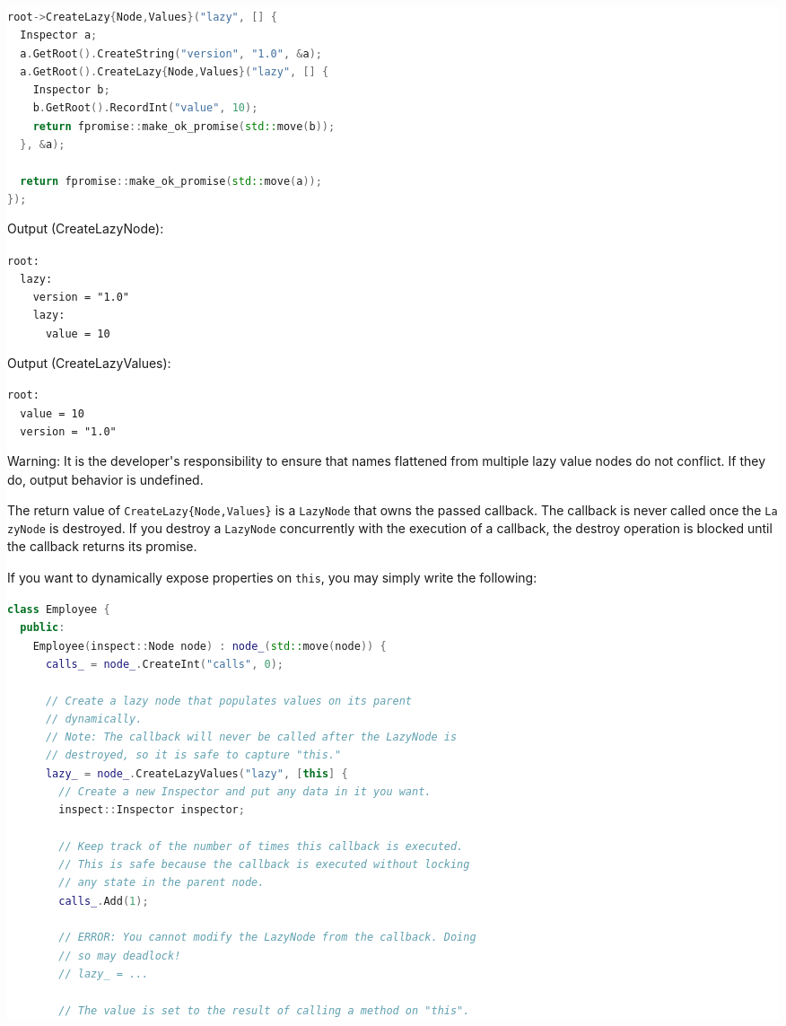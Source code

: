   ```cpp
  root->CreateLazy{Node,Values}("lazy", [] {
    Inspector a;
    a.GetRoot().CreateString("version", "1.0", &a);
    a.GetRoot().CreateLazy{Node,Values}("lazy", [] {
      Inspector b;
      b.GetRoot().RecordInt("value", 10);
      return fpromise::make_ok_promise(std::move(b));
    }, &a);

    return fpromise::make_ok_promise(std::move(a));
  });
  ```

  Output (CreateLazyNode):

  ```
  root:
    lazy:
      version = "1.0"
      lazy:
        value = 10
  ```

  Output (CreateLazyValues):

  ```
  root:
    value = 10
    version = "1.0"
  ```

  Warning: It is the developer's responsibility to ensure that names
  flattened from multiple lazy value nodes do not conflict. If they do,
  output behavior is undefined.

  The return value of `CreateLazy{Node,Values}` is a `LazyNode` that owns
  the passed callback.  The callback is never called once the `LazyNode` is
  destroyed. If you destroy a `LazyNode` concurrently with the execution of
  a callback, the destroy operation is blocked until the callback returns
  its promise.

  If you want to dynamically expose properties on `this`, you may simply
  write the following:

  ```cpp
  class Employee {
    public:
      Employee(inspect::Node node) : node_(std::move(node)) {
        calls_ = node_.CreateInt("calls", 0);

        // Create a lazy node that populates values on its parent
        // dynamically.
        // Note: The callback will never be called after the LazyNode is
        // destroyed, so it is safe to capture "this."
        lazy_ = node_.CreateLazyValues("lazy", [this] {
          // Create a new Inspector and put any data in it you want.
          inspect::Inspector inspector;

          // Keep track of the number of times this callback is executed.
          // This is safe because the callback is executed without locking
          // any state in the parent node.
          calls_.Add(1);

          // ERROR: You cannot modify the LazyNode from the callback. Doing
          // so may deadlock!
          // lazy_ = ...

          // The value is set to the result of calling a method on "this".
  ```

[ffx-inspect]: https://fuchsia.dev/reference/tools/sdk/ffx.md#inspect
[health-check]: /docs/development/diagnostics/inspect/health.md
[overview]: /docs/development/diagnostics/inspect/README.md
[moniker]: /docs/reference/components/moniker.md
[selectors]: /docs/reference/diagnostics/selectors.md